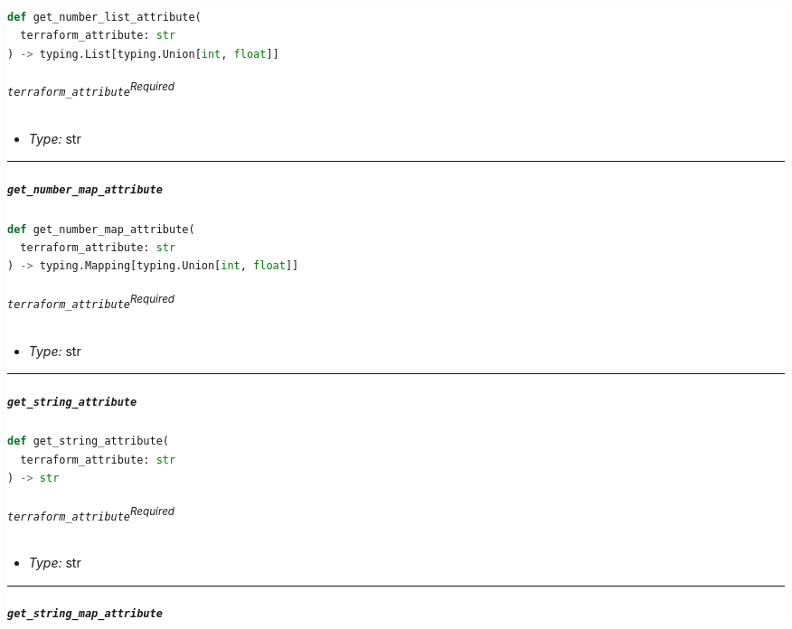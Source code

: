 ```python
def get_number_list_attribute(
  terraform_attribute: str
) -> typing.List[typing.Union[int, float]]
```

###### `terraform_attribute`<sup>Required</sup> <a name="terraform_attribute" id="rhizo-co-terraform-provider-oci.artifactsContainerImageSignature.ArtifactsContainerImageSignature.getNumberListAttribute.parameter.terraformAttribute"></a>

- *Type:* str

---

##### `get_number_map_attribute` <a name="get_number_map_attribute" id="rhizo-co-terraform-provider-oci.artifactsContainerImageSignature.ArtifactsContainerImageSignature.getNumberMapAttribute"></a>

```python
def get_number_map_attribute(
  terraform_attribute: str
) -> typing.Mapping[typing.Union[int, float]]
```

###### `terraform_attribute`<sup>Required</sup> <a name="terraform_attribute" id="rhizo-co-terraform-provider-oci.artifactsContainerImageSignature.ArtifactsContainerImageSignature.getNumberMapAttribute.parameter.terraformAttribute"></a>

- *Type:* str

---

##### `get_string_attribute` <a name="get_string_attribute" id="rhizo-co-terraform-provider-oci.artifactsContainerImageSignature.ArtifactsContainerImageSignature.getStringAttribute"></a>

```python
def get_string_attribute(
  terraform_attribute: str
) -> str
```

###### `terraform_attribute`<sup>Required</sup> <a name="terraform_attribute" id="rhizo-co-terraform-provider-oci.artifactsContainerImageSignature.ArtifactsContainerImageSignature.getStringAttribute.parameter.terraformAttribute"></a>

- *Type:* str

---

##### `get_string_map_attribute` <a name="get_string_map_attribute" id="rhizo-co-terraform-provider-oci.artifactsContainerImageSignature.ArtifactsContainerImageSignature.getStringMapAttribute"></a>
